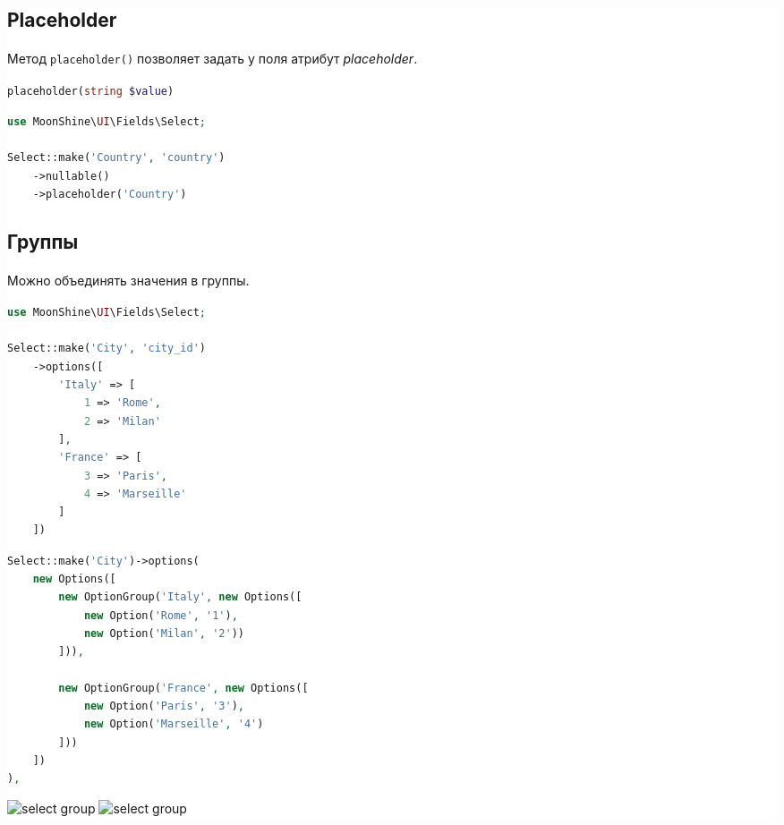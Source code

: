 <a name="placeholder"></a>
## Placeholder
Метод `placeholder()` позволяет задать у поля атрибут *placeholder*.

```php
placeholder(string $value)
```
```php
use MoonShine\UI\Fields\Select;

Select::make('Country', 'country')
    ->nullable()
    ->placeholder('Country')
```

<a name="groups"></a>
## Группы
Можно объединять значения в группы.

```php
use MoonShine\UI\Fields\Select;

Select::make('City', 'city_id')
    ->options([
        'Italy' => [
            1 => 'Rome',
            2 => 'Milan'
        ],
        'France' => [
            3 => 'Paris',
            4 => 'Marseille'
        ]
    ])
```

```php
Select::make('City')->options(
    new Options([
        new OptionGroup('Italy', new Options([
            new Option('Rome', '1'),
            new Option('Milan', '2'))
        ])),

        new OptionGroup('France', new Options([
            new Option('Paris', '3'),
            new Option('Marseille', '4')
        ]))
    ])
),
```

![select group](https://raw.githubusercontent.com/moonshine-software/doc/3.x/resources/screenshots/select_group.png#light)
![select group](https://raw.githubusercontent.com/moonshine-software/doc/3.x/resources/screenshots/select_group_dark.png#dark)
